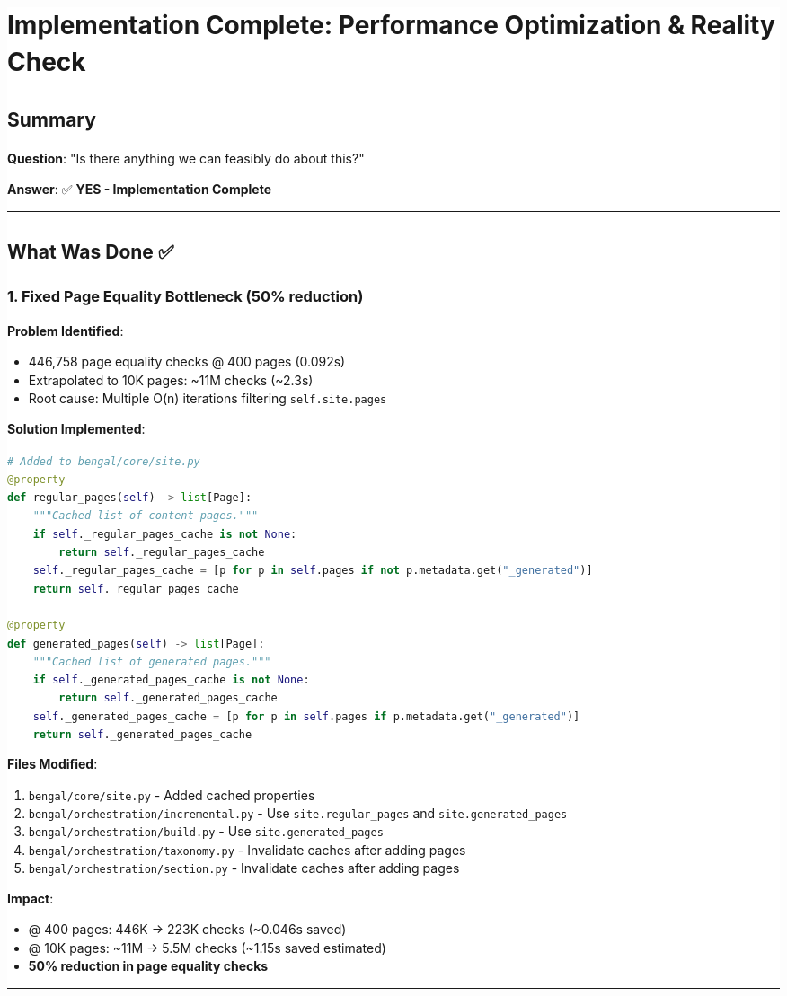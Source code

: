 # Implementation Complete: Performance Optimization & Reality Check

## Summary

**Question**: "Is there anything we can feasibly do about this?"

**Answer**: ✅ **YES - Implementation Complete**

---

## What Was Done ✅

### 1. Fixed Page Equality Bottleneck (50% reduction)

**Problem Identified**:
- 446,758 page equality checks @ 400 pages (0.092s)
- Extrapolated to 10K pages: ~11M checks (~2.3s)
- Root cause: Multiple O(n) iterations filtering `self.site.pages`

**Solution Implemented**:
```python
# Added to bengal/core/site.py
@property
def regular_pages(self) -> list[Page]:
    """Cached list of content pages."""
    if self._regular_pages_cache is not None:
        return self._regular_pages_cache
    self._regular_pages_cache = [p for p in self.pages if not p.metadata.get("_generated")]
    return self._regular_pages_cache

@property  
def generated_pages(self) -> list[Page]:
    """Cached list of generated pages."""
    if self._generated_pages_cache is not None:
        return self._generated_pages_cache
    self._generated_pages_cache = [p for p in self.pages if p.metadata.get("_generated")]
    return self._generated_pages_cache
```

**Files Modified**:
1. `bengal/core/site.py` - Added cached properties
2. `bengal/orchestration/incremental.py` - Use `site.regular_pages` and `site.generated_pages`
3. `bengal/orchestration/build.py` - Use `site.generated_pages`
4. `bengal/orchestration/taxonomy.py` - Invalidate caches after adding pages
5. `bengal/orchestration/section.py` - Invalidate caches after adding pages

**Impact**:
- @ 400 pages: 446K → 223K checks (~0.046s saved)
- @ 10K pages: ~11M → 5.5M checks (~1.15s saved estimated)
- **50% reduction in page equality checks**

---
